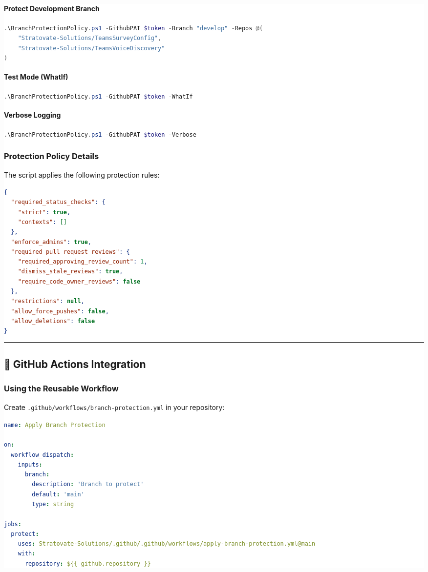 #### Protect Development Branch

```powershell
.\BranchProtectionPolicy.ps1 -GithubPAT $token -Branch "develop" -Repos @(
    "Stratovate-Solutions/TeamsSurveyConfig",
    "Stratovate-Solutions/TeamsVoiceDiscovery"
)
```

#### Test Mode (WhatIf)

```powershell
.\BranchProtectionPolicy.ps1 -GithubPAT $token -WhatIf
```

#### Verbose Logging

```powershell
.\BranchProtectionPolicy.ps1 -GithubPAT $token -Verbose
```

### Protection Policy Details

The script applies the following protection rules:

```json
{
  "required_status_checks": {
    "strict": true,
    "contexts": []
  },
  "enforce_admins": true,
  "required_pull_request_reviews": {
    "required_approving_review_count": 1,
    "dismiss_stale_reviews": true,
    "require_code_owner_reviews": false
  },
  "restrictions": null,
  "allow_force_pushes": false,
  "allow_deletions": false
}
```

---

## 🔧 GitHub Actions Integration

### Using the Reusable Workflow

Create `.github/workflows/branch-protection.yml` in your repository:

```yaml
name: Apply Branch Protection

on:
  workflow_dispatch:
    inputs:
      branch:
        description: 'Branch to protect'
        default: 'main'
        type: string

jobs:
  protect:
    uses: Stratovate-Solutions/.github/.github/workflows/apply-branch-protection.yml@main
    with:
      repository: ${{ github.repository }}
```